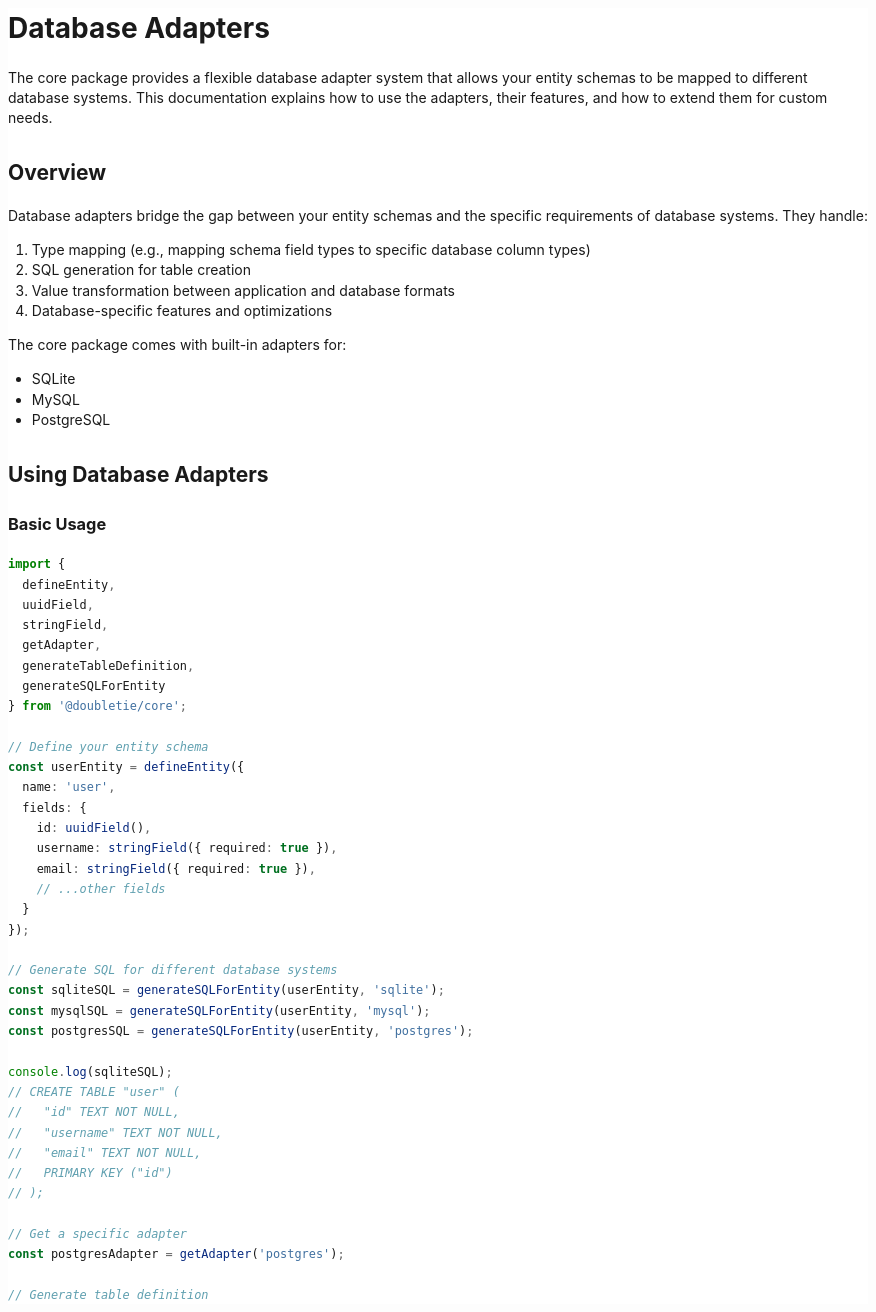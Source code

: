 # Database Adapters

The core package provides a flexible database adapter system that allows your entity schemas to be mapped to different database systems. This documentation explains how to use the adapters, their features, and how to extend them for custom needs.

## Overview

Database adapters bridge the gap between your entity schemas and the specific requirements of database systems. They handle:

1. Type mapping (e.g., mapping schema field types to specific database column types)
2. SQL generation for table creation
3. Value transformation between application and database formats
4. Database-specific features and optimizations

The core package comes with built-in adapters for:
- SQLite
- MySQL
- PostgreSQL

## Using Database Adapters

### Basic Usage

```typescript
import { 
  defineEntity, 
  uuidField, 
  stringField, 
  getAdapter, 
  generateTableDefinition,
  generateSQLForEntity
} from '@doubletie/core';

// Define your entity schema
const userEntity = defineEntity({
  name: 'user',
  fields: {
    id: uuidField(),
    username: stringField({ required: true }),
    email: stringField({ required: true }),
    // ...other fields
  }
});

// Generate SQL for different database systems
const sqliteSQL = generateSQLForEntity(userEntity, 'sqlite');
const mysqlSQL = generateSQLForEntity(userEntity, 'mysql');
const postgresSQL = generateSQLForEntity(userEntity, 'postgres');

console.log(sqliteSQL);
// CREATE TABLE "user" (
//   "id" TEXT NOT NULL,
//   "username" TEXT NOT NULL,
//   "email" TEXT NOT NULL,
//   PRIMARY KEY ("id")
// );

// Get a specific adapter
const postgresAdapter = getAdapter('postgres');

// Generate table definition
```